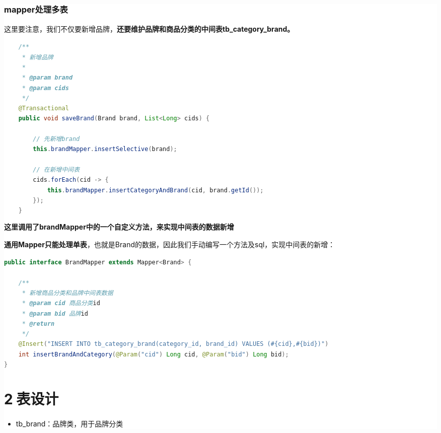 

###  mapper处理多表

这里要注意，我们不仅要新增品牌，**还要维护品牌和商品分类的中间表tb_category_brand。**

```java
    /**
     * 新增品牌
     *
     * @param brand
     * @param cids
     */
    @Transactional
    public void saveBrand(Brand brand, List<Long> cids) {

        // 先新增brand
        this.brandMapper.insertSelective(brand);

        // 在新增中间表
        cids.forEach(cid -> {
            this.brandMapper.insertCategoryAndBrand(cid, brand.getId());
        });
    }
```

**这里调用了brandMapper中的一个自定义方法，来实现中间表的数据新增**



**通用Mapper只能处理单表**，也就是Brand的数据，因此我们手动编写一个方法及sql，实现中间表的新增：

```java
public interface BrandMapper extends Mapper<Brand> {

    /**
     * 新增商品分类和品牌中间表数据
     * @param cid 商品分类id
     * @param bid 品牌id
     * @return
     */
    @Insert("INSERT INTO tb_category_brand(category_id, brand_id) VALUES (#{cid},#{bid})")
    int insertBrandAndCategory(@Param("cid") Long cid, @Param("bid") Long bid);
}
```

###  







# 2 表设计

* tb_brand：品牌类，用于品牌分类
